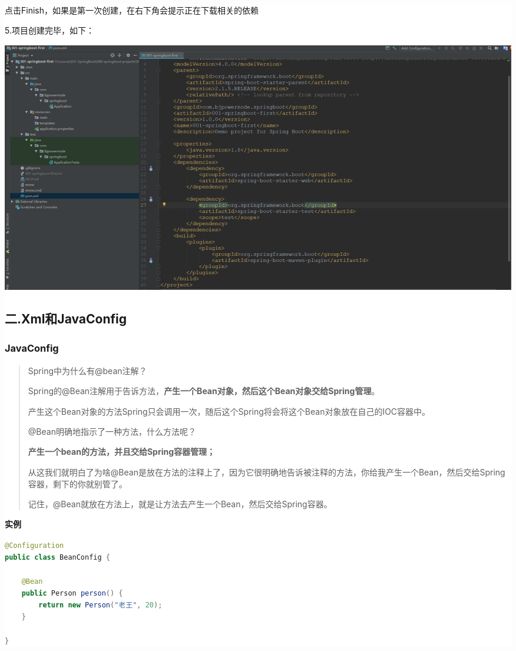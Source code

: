 点击Finish，如果是第一次创建，在右下角会提示正在下载相关的依赖

5.项目创建完毕，如下：

**![img](images/1578984486@f487e5f3699afd5198f27e9dafb321ab.png)**

## 二.Xml和JavaConfig

### JavaConfig

>Spring中为什么有@bean注解？
>
>Spring的@Bean注解用于告诉方法，**产生一个Bean对象，然后这个Bean对象交给Spring管理**。 
>
>产生这个Bean对象的方法Spring只会调用一次，随后这个Spring将会将这个Bean对象放在自己的IOC容器中。
>
>@Bean明确地指示了一种方法，什么方法呢？
>
>**产生一个bean的方法，并且交给Spring容器管理；**
>
>从这我们就明白了为啥@Bean是放在方法的注释上了，因为它很明确地告诉被注释的方法，你给我产生一个Bean，然后交给Spring容器，剩下的你就别管了。
>
>记住，@Bean就放在方法上，就是让方法去产生一个Bean，然后交给Spring容器。



**实例**

```java
@Configuration
public class BeanConfig {
 
    @Bean
    public Person person() {
        return new Person("老王", 20);
    }
 
}
```
